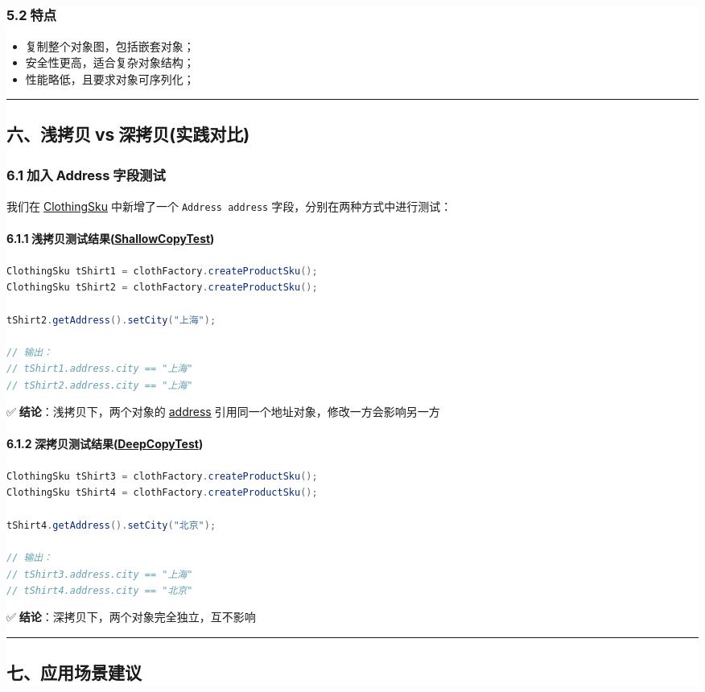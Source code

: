 
### 5.2 特点
- 复制整个对象图，包括嵌套对象；
- 安全性更高，适合复杂对象结构；
- 性能略低，且要求对象可序列化；

---

## 六、浅拷贝 vs 深拷贝(实践对比)

### 6.1 加入 Address 字段测试

我们在 [ClothingSku](src/main/java/com/niudada/sku/shallow_copy/ClothingSku.java) 中新增了一个 `Address address` 字段，分别在两种方式中进行测试：

#### 6.1.1 浅拷贝测试结果([ShallowCopyTest](src/test/java/com/niudada/sku/shallow_copy/ShallowCopyTest.java))

```java
ClothingSku tShirt1 = clothFactory.createProductSku();
ClothingSku tShirt2 = clothFactory.createProductSku();

tShirt2.getAddress().setCity("上海");

// 输出：
// tShirt1.address.city == "上海"
// tShirt2.address.city == "上海"
```


✅ **结论**：浅拷贝下，两个对象的 [address](src/main/java/com/niudada/sku/deep_copy/ClothingSku.java) 引用同一个地址对象，修改一方会影响另一方

#### 6.1.2 深拷贝测试结果([DeepCopyTest](src/test/java/com/niudada/sku/deep_copy/DeepCopyTest.java))

```java
ClothingSku tShirt3 = clothFactory.createProductSku();
ClothingSku tShirt4 = clothFactory.createProductSku();

tShirt4.getAddress().setCity("北京");

// 输出：
// tShirt3.address.city == "上海"
// tShirt4.address.city == "北京"
```


✅ **结论**：深拷贝下，两个对象完全独立，互不影响

---

## 七、应用场景建议
